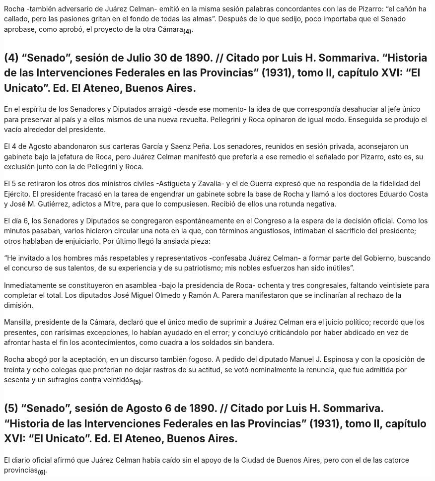 Rocha -también adversario de Juárez Celman- emitió en la misma sesión palabras concordantes con las de Pizarro: “el cañón ha callado, pero las pasiones gritan en el fondo de todas las almas”. Después de lo que sedijo, poco importaba que el Senado aprobase, como aprobó, el proyecto de la otra Cámara<sub><strong>(4)</strong></sub>.

## **(4) “Senado”, sesión de Julio 30 de 1890. // Citado por Luis H. Sommariva. “Historia de las Intervenciones Federales en las Provincias” (1931), tomo II, capítulo XVI: “El Unicato”. Ed. El Ateneo, Buenos Aires.**

En el espíritu de los Senadores y Diputados arraigó -desde ese momento- la idea de que correspondía desahuciar al jefe único para preservar al país y a ellos mismos de una nueva revuelta. Pellegrini y Roca opinaron de igual modo. Enseguida se produjo el vacío alrededor del presidente.

El 4 de Agosto abandonaron sus carteras García y Saenz Peña. Los senadores, reunidos en sesión privada, aconsejaron un gabinete bajo la jefatura de Roca, pero Juárez Celman manifestó que prefería a ese remedio el señalado por Pizarro, esto es, su exclusión junto con la de Pellegrini y Roca.

El 5 se retiraron los otros dos ministros civiles -Astigueta y Zavalía- y el de Guerra expresó que no respondía de la fidelidad del Ejército. El presidente fracasó en la tarea de engendrar un gabinete sobre la base de Rocha y llamó a los doctores Eduardo Costa y José M. Gutiérrez, adictos a Mitre, para que lo compusiesen. Recibió de ellos una rotunda negativa.

El día 6, los Senadores y Diputados se congregaron espontáneamente en el Congreso a la espera de la decisión oficial. Como los minutos pasaban, varios hicieron circular una nota en la que, con términos angustiosos, intimaban el sacrificio del presidente; otros hablaban de enjuiciarlo. Por último llegó la ansiada pieza:

“He invitado a los hombres más respetables y representativos -confesaba Juárez Celman- a formar parte del Gobierno, buscando el concurso de sus talentos, de su experiencia y de su patriotismo; mis nobles esfuerzos han sido inútiles”.

Inmediatamente se constituyeron en asamblea -bajo la presidencia de Roca- ochenta y tres congresales, faltando veintisiete para completar el total. Los diputados José Miguel Olmedo y Ramón A. Parera manifestaron que se inclinarían al rechazo de la dimisión.

Mansilla, presidente de la Cámara, declaró que el único medio de suprimir a Juárez Celman era el juicio político; recordó que los presentes, con rarísimas excepciones, lo habían ayudado en el error; y concluyó criticándolo por haber abdicado en vez de afrontar hasta el fin los acontecimientos, como cuadra a los soldados sin bandera.

Rocha abogó por la aceptación, en un discurso también fogoso. A pedido del diputado Manuel J. Espinosa y con la oposición de treinta y ocho colegas que preferían no dejar rastros de su actitud, se votó nominalmente la renuncia, que fue admitida por sesenta y un sufragios contra veintidós<sub><strong>(5)</strong></sub>.

## **(5) “Senado”, sesión de Agosto 6 de 1890. // Citado por Luis H. Sommariva. “Historia de las Intervenciones Federales en las Provincias” (1931), tomo II, capítulo XVI: “El Unicato”. Ed. El Ateneo, Buenos Aires.**

El diario oficial afirmó que Juárez Celman había caído sin el apoyo de la Ciudad de Buenos Aires, pero con el de las catorce provincias<sub><strong>(6)</strong></sub>.
